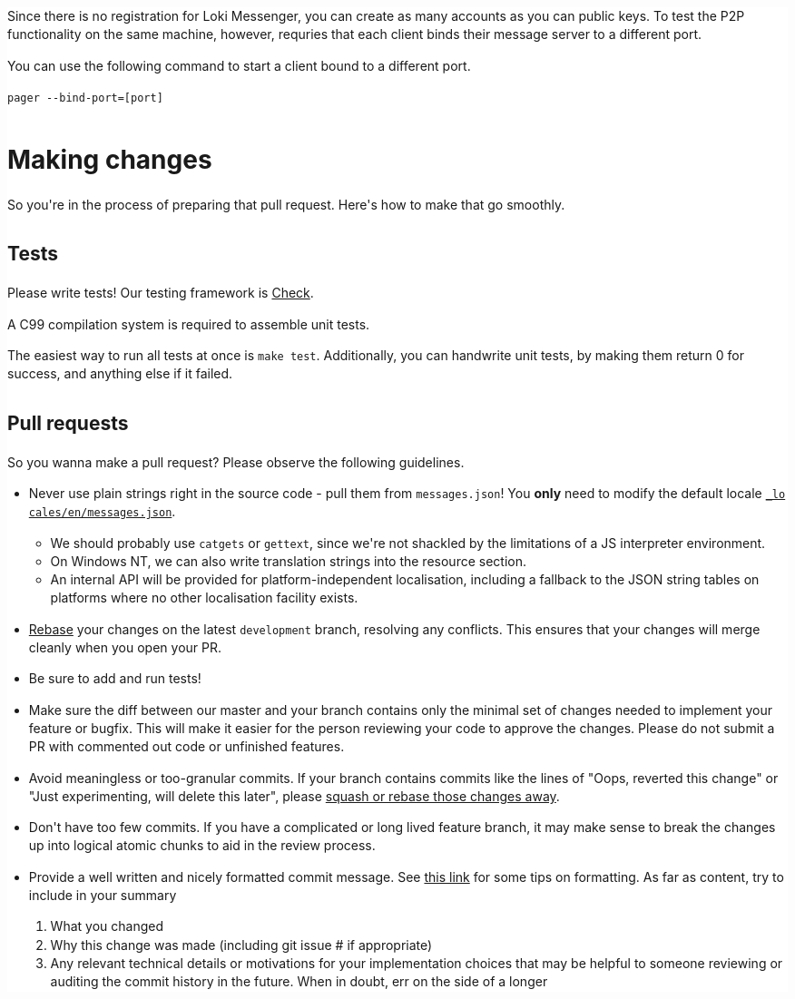 Since there is no registration for Loki Messenger, you can create as many accounts as you
can public keys. To test the P2P functionality on the same machine, however, requries
that each client binds their message server to a different port.

You can use the following command to start a client bound to a different port.

```
pager --bind-port=[port]
```
# Making changes

So you're in the process of preparing that pull request. Here's how to make that go
smoothly.

## Tests

Please write tests! Our testing framework is
[Check](https://libcheck.github.io/check).

A C99 compilation system is required to assemble unit tests.

The easiest way to run all tests at once is `make test`. Additionally, you can handwrite unit tests, by
making them return 0 for success, and anything else if it failed.

## Pull requests

So you wanna make a pull request? Please observe the following guidelines.



* Never use plain strings right in the source code - pull them from `messages.json`!
  You **only** need to modify the default locale
  [`_locales/en/messages.json`](_locales/en/messages.json).
  * We should probably use `catgets` or `gettext`, since we're not shackled by the limitations of
    a JS interpreter environment.
  * On Windows NT, we can also write translation strings into the resource section. 
  * An internal API will be provided for platform-independent localisation, including a fallback to the JSON
    string tables on platforms where no other localisation facility exists.
  
* [Rebase](https://nathanleclaire.com/blog/2014/09/14/dont-be-scared-of-git-rebase/) your
  changes on the latest `development` branch, resolving any conflicts.
  This ensures that your changes will merge cleanly when you open your PR.
* Be sure to add and run tests!
* Make sure the diff between our master and your branch contains only the
  minimal set of changes needed to implement your feature or bugfix. This will
  make it easier for the person reviewing your code to approve the changes.
  Please do not submit a PR with commented out code or unfinished features.
* Avoid meaningless or too-granular commits. If your branch contains commits like
  the lines of "Oops, reverted this change" or "Just experimenting, will
  delete this later", please 
  [squash or rebase those changes away](https://robots.thoughtbot.com/git-interactive-rebase-squash-amend-rewriting-history).
* Don't have too few commits. If you have a complicated or long lived feature
  branch, it may make sense to break the changes up into logical atomic chunks
  to aid in the review process.
* Provide a well written and nicely formatted commit message. See [this
  link](http://chris.beams.io/posts/git-commit/)
  for some tips on formatting. As far as content, try to include in your
  summary
  1.  What you changed
  2.  Why this change was made (including git issue # if appropriate)
  3.  Any relevant technical details or motivations for your implementation
      choices that may be helpful to someone reviewing or auditing the commit
      history in the future. When in doubt, err on the side of a longer
